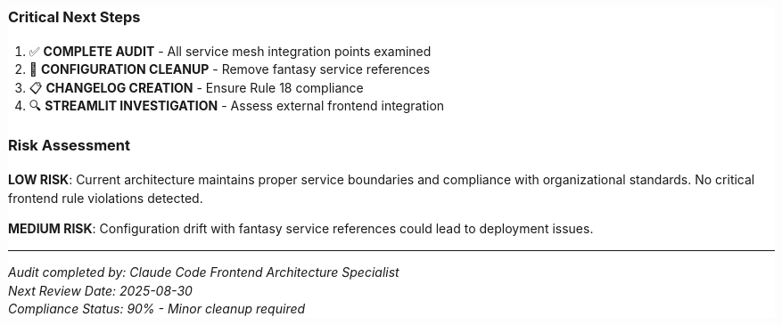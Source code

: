 ### Critical Next Steps

1. ✅ **COMPLETE AUDIT** - All service mesh integration points examined
2. 🔄 **CONFIGURATION CLEANUP** - Remove fantasy service references 
3. 📋 **CHANGELOG CREATION** - Ensure Rule 18 compliance
4. 🔍 **STREAMLIT INVESTIGATION** - Assess external frontend integration

### Risk Assessment

**LOW RISK**: Current architecture maintains proper service boundaries and compliance with organizational standards. No critical frontend rule violations detected.

**MEDIUM RISK**: Configuration drift with fantasy service references could lead to deployment issues.

---

*Audit completed by: Claude Code Frontend Architecture Specialist*  
*Next Review Date: 2025-08-30*  
*Compliance Status: 90% - Minor cleanup required*